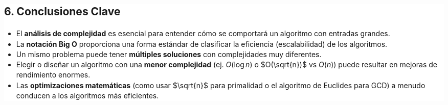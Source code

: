 ## 6. Conclusiones Clave

*   El **análisis de complejidad** es esencial para entender cómo se comportará un algoritmo con entradas grandes.
*   La **notación Big O** proporciona una forma estándar de clasificar la eficiencia (escalabilidad) de los algoritmos.
*   Un mismo problema puede tener **múltiples soluciones** con complejidades muy diferentes.
*   Elegir o diseñar un algoritmo con una **menor complejidad** (ej. $O(\log n)$ o $O(\sqrt{n})$ vs $O(n)$) puede resultar en mejoras de rendimiento enormes.
*   Las **optimizaciones matemáticas** (como usar $\sqrt{n}$ para primalidad o el algoritmo de Euclides para GCD) a menudo conducen a los algoritmos más eficientes.

